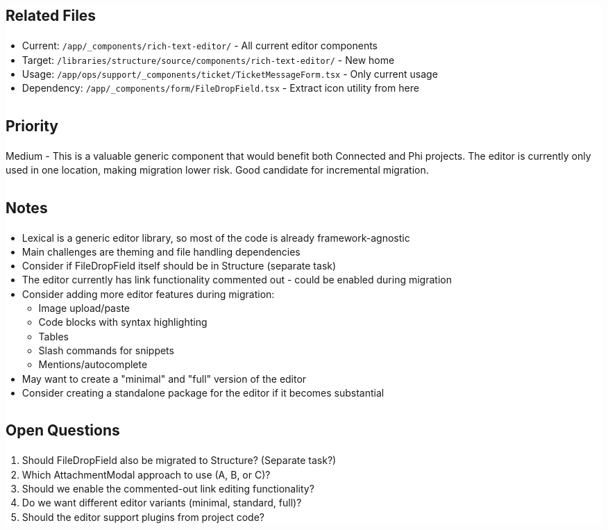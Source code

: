 ## Related Files

-   Current: `/app/_components/rich-text-editor/` - All current editor components
-   Target: `/libraries/structure/source/components/rich-text-editor/` - New home
-   Usage: `/app/ops/support/_components/ticket/TicketMessageForm.tsx` - Only current usage
-   Dependency: `/app/_components/form/FileDropField.tsx` - Extract icon utility from here

## Priority

Medium - This is a valuable generic component that would benefit both Connected and Phi projects. The editor is currently only used in one location, making migration lower risk. Good candidate for incremental migration.

## Notes

-   Lexical is a generic editor library, so most of the code is already framework-agnostic
-   Main challenges are theming and file handling dependencies
-   Consider if FileDropField itself should be in Structure (separate task)
-   The editor currently has link functionality commented out - could be enabled during migration
-   Consider adding more editor features during migration:
    -   Image upload/paste
    -   Code blocks with syntax highlighting
    -   Tables
    -   Slash commands for snippets
    -   Mentions/autocomplete
-   May want to create a "minimal" and "full" version of the editor
-   Consider creating a standalone package for the editor if it becomes substantial

## Open Questions

1. Should FileDropField also be migrated to Structure? (Separate task?)
2. Which AttachmentModal approach to use (A, B, or C)?
3. Should we enable the commented-out link editing functionality?
4. Do we want different editor variants (minimal, standard, full)?
5. Should the editor support plugins from project code?
